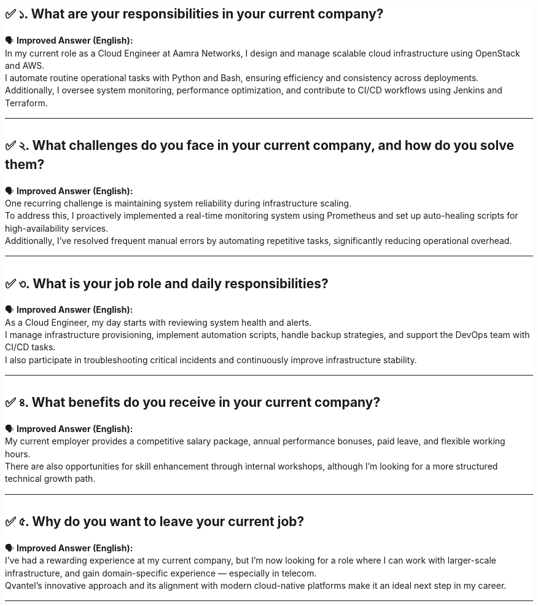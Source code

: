 ## ✅ ১. **What are your responsibilities in your current company?**

🗣️ **Improved Answer (English):**  
In my current role as a Cloud Engineer at Aamra Networks, I design and manage scalable cloud infrastructure using OpenStack and AWS.  
I automate routine operational tasks with Python and Bash, ensuring efficiency and consistency across deployments.  
Additionally, I oversee system monitoring, performance optimization, and contribute to CI/CD workflows using Jenkins and Terraform.

---

## ✅ ২. **What challenges do you face in your current company, and how do you solve them?**

🗣️ **Improved Answer (English):**  
One recurring challenge is maintaining system reliability during infrastructure scaling.  
To address this, I proactively implemented a real-time monitoring system using Prometheus and set up auto-healing scripts for high-availability services.  
Additionally, I’ve resolved frequent manual errors by automating repetitive tasks, significantly reducing operational overhead.

---

## ✅ ৩. **What is your job role and daily responsibilities?**

🗣️ **Improved Answer (English):**  
As a Cloud Engineer, my day starts with reviewing system health and alerts.  
I manage infrastructure provisioning, implement automation scripts, handle backup strategies, and support the DevOps team with CI/CD tasks.  
I also participate in troubleshooting critical incidents and continuously improve infrastructure stability.

---

## ✅ ৪. **What benefits do you receive in your current company?**

🗣️ **Improved Answer (English):**  
My current employer provides a competitive salary package, annual performance bonuses, paid leave, and flexible working hours.  
There are also opportunities for skill enhancement through internal workshops, although I’m looking for a more structured technical growth path.

---

## ✅ ৫. **Why do you want to leave your current job?**

🗣️ **Improved Answer (English):**  
I’ve had a rewarding experience at my current company, but I’m now looking for a role where I can work with larger-scale infrastructure, and gain domain-specific experience — especially in telecom.  
Qvantel’s innovative approach and its alignment with modern cloud-native platforms make it an ideal next step in my career.

---
